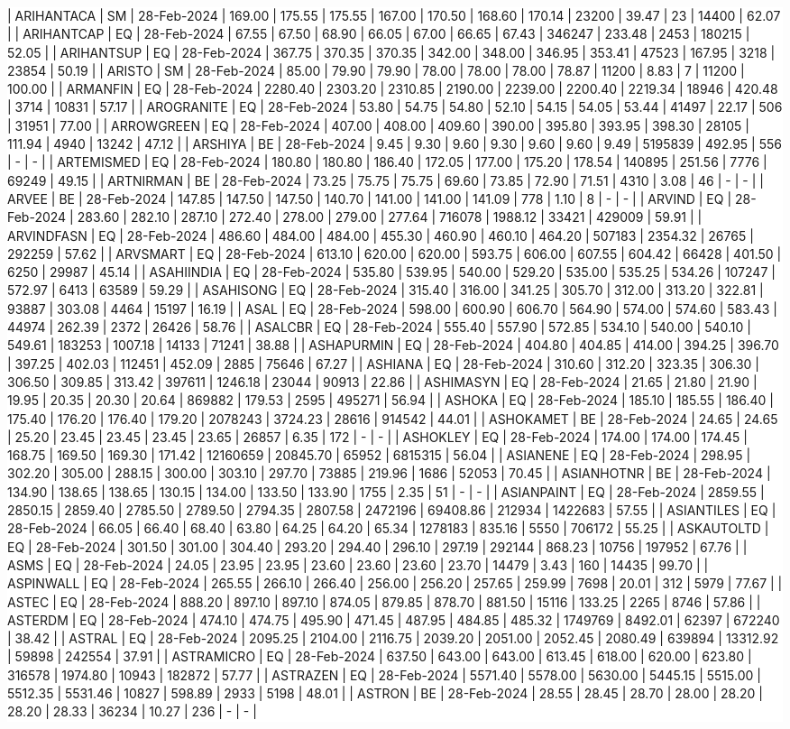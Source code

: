 | ARIHANTACA | SM | 28-Feb-2024 | 169.00 | 175.55 | 175.55 | 167.00 | 170.50 | 168.60 | 170.14 | 23200 | 39.47 | 23 | 14400 | 62.07 |
| ARIHANTCAP | EQ | 28-Feb-2024 | 67.55 | 67.50 | 68.90 | 66.05 | 67.00 | 66.65 | 67.43 | 346247 | 233.48 | 2453 | 180215 | 52.05 |
| ARIHANTSUP | EQ | 28-Feb-2024 | 367.75 | 370.35 | 370.35 | 342.00 | 348.00 | 346.95 | 353.41 | 47523 | 167.95 | 3218 | 23854 | 50.19 |
| ARISTO | SM | 28-Feb-2024 | 85.00 | 79.90 | 79.90 | 78.00 | 78.00 | 78.00 | 78.87 | 11200 | 8.83 | 7 | 11200 | 100.00 |
| ARMANFIN | EQ | 28-Feb-2024 | 2280.40 | 2303.20 | 2310.85 | 2190.00 | 2239.00 | 2200.40 | 2219.34 | 18946 | 420.48 | 3714 | 10831 | 57.17 |
| AROGRANITE | EQ | 28-Feb-2024 | 53.80 | 54.75 | 54.80 | 52.10 | 54.15 | 54.05 | 53.44 | 41497 | 22.17 | 506 | 31951 | 77.00 |
| ARROWGREEN | EQ | 28-Feb-2024 | 407.00 | 408.00 | 409.60 | 390.00 | 395.80 | 393.95 | 398.30 | 28105 | 111.94 | 4940 | 13242 | 47.12 |
| ARSHIYA | BE | 28-Feb-2024 | 9.45 | 9.30 | 9.60 | 9.30 | 9.60 | 9.60 | 9.49 | 5195839 | 492.95 | 556 | - | - |
| ARTEMISMED | EQ | 28-Feb-2024 | 180.80 | 180.80 | 186.40 | 172.05 | 177.00 | 175.20 | 178.54 | 140895 | 251.56 | 7776 | 69249 | 49.15 |
| ARTNIRMAN | BE | 28-Feb-2024 | 73.25 | 75.75 | 75.75 | 69.60 | 73.85 | 72.90 | 71.51 | 4310 | 3.08 | 46 | - | - |
| ARVEE | BE | 28-Feb-2024 | 147.85 | 147.50 | 147.50 | 140.70 | 141.00 | 141.00 | 141.09 | 778 | 1.10 | 8 | - | - |
| ARVIND | EQ | 28-Feb-2024 | 283.60 | 282.10 | 287.10 | 272.40 | 278.00 | 279.00 | 277.64 | 716078 | 1988.12 | 33421 | 429009 | 59.91 |
| ARVINDFASN | EQ | 28-Feb-2024 | 486.60 | 484.00 | 484.00 | 455.30 | 460.90 | 460.10 | 464.20 | 507183 | 2354.32 | 26765 | 292259 | 57.62 |
| ARVSMART | EQ | 28-Feb-2024 | 613.10 | 620.00 | 620.00 | 593.75 | 606.00 | 607.55 | 604.42 | 66428 | 401.50 | 6250 | 29987 | 45.14 |
| ASAHIINDIA | EQ | 28-Feb-2024 | 535.80 | 539.95 | 540.00 | 529.20 | 535.00 | 535.25 | 534.26 | 107247 | 572.97 | 6413 | 63589 | 59.29 |
| ASAHISONG | EQ | 28-Feb-2024 | 315.40 | 316.00 | 341.25 | 305.70 | 312.00 | 313.20 | 322.81 | 93887 | 303.08 | 4464 | 15197 | 16.19 |
| ASAL | EQ | 28-Feb-2024 | 598.00 | 600.90 | 606.70 | 564.90 | 574.00 | 574.60 | 583.43 | 44974 | 262.39 | 2372 | 26426 | 58.76 |
| ASALCBR | EQ | 28-Feb-2024 | 555.40 | 557.90 | 572.85 | 534.10 | 540.00 | 540.10 | 549.61 | 183253 | 1007.18 | 14133 | 71241 | 38.88 |
| ASHAPURMIN | EQ | 28-Feb-2024 | 404.80 | 404.85 | 414.00 | 394.25 | 396.70 | 397.25 | 402.03 | 112451 | 452.09 | 2885 | 75646 | 67.27 |
| ASHIANA | EQ | 28-Feb-2024 | 310.60 | 312.20 | 323.35 | 306.30 | 306.50 | 309.85 | 313.42 | 397611 | 1246.18 | 23044 | 90913 | 22.86 |
| ASHIMASYN | EQ | 28-Feb-2024 | 21.65 | 21.80 | 21.90 | 19.95 | 20.35 | 20.30 | 20.64 | 869882 | 179.53 | 2595 | 495271 | 56.94 |
| ASHOKA | EQ | 28-Feb-2024 | 185.10 | 185.55 | 186.40 | 175.40 | 176.20 | 176.40 | 179.20 | 2078243 | 3724.23 | 28616 | 914542 | 44.01 |
| ASHOKAMET | BE | 28-Feb-2024 | 24.65 | 24.65 | 25.20 | 23.45 | 23.45 | 23.45 | 23.65 | 26857 | 6.35 | 172 | - | - |
| ASHOKLEY | EQ | 28-Feb-2024 | 174.00 | 174.00 | 174.45 | 168.75 | 169.50 | 169.30 | 171.42 | 12160659 | 20845.70 | 65952 | 6815315 | 56.04 |
| ASIANENE | EQ | 28-Feb-2024 | 298.95 | 302.20 | 305.00 | 288.15 | 300.00 | 303.10 | 297.70 | 73885 | 219.96 | 1686 | 52053 | 70.45 |
| ASIANHOTNR | BE | 28-Feb-2024 | 134.90 | 138.65 | 138.65 | 130.15 | 134.00 | 133.50 | 133.90 | 1755 | 2.35 | 51 | - | - |
| ASIANPAINT | EQ | 28-Feb-2024 | 2859.55 | 2850.15 | 2859.40 | 2785.50 | 2789.50 | 2794.35 | 2807.58 | 2472196 | 69408.86 | 212934 | 1422683 | 57.55 |
| ASIANTILES | EQ | 28-Feb-2024 | 66.05 | 66.40 | 68.40 | 63.80 | 64.25 | 64.20 | 65.34 | 1278183 | 835.16 | 5550 | 706172 | 55.25 |
| ASKAUTOLTD | EQ | 28-Feb-2024 | 301.50 | 301.00 | 304.40 | 293.20 | 294.40 | 296.10 | 297.19 | 292144 | 868.23 | 10756 | 197952 | 67.76 |
| ASMS | EQ | 28-Feb-2024 | 24.05 | 23.95 | 23.95 | 23.60 | 23.60 | 23.60 | 23.70 | 14479 | 3.43 | 160 | 14435 | 99.70 |
| ASPINWALL | EQ | 28-Feb-2024 | 265.55 | 266.10 | 266.40 | 256.00 | 256.20 | 257.65 | 259.99 | 7698 | 20.01 | 312 | 5979 | 77.67 |
| ASTEC | EQ | 28-Feb-2024 | 888.20 | 897.10 | 897.10 | 874.05 | 879.85 | 878.70 | 881.50 | 15116 | 133.25 | 2265 | 8746 | 57.86 |
| ASTERDM | EQ | 28-Feb-2024 | 474.10 | 474.75 | 495.90 | 471.45 | 487.95 | 484.85 | 485.32 | 1749769 | 8492.01 | 62397 | 672240 | 38.42 |
| ASTRAL | EQ | 28-Feb-2024 | 2095.25 | 2104.00 | 2116.75 | 2039.20 | 2051.00 | 2052.45 | 2080.49 | 639894 | 13312.92 | 59898 | 242554 | 37.91 |
| ASTRAMICRO | EQ | 28-Feb-2024 | 637.50 | 643.00 | 643.00 | 613.45 | 618.00 | 620.00 | 623.80 | 316578 | 1974.80 | 10943 | 182872 | 57.77 |
| ASTRAZEN | EQ | 28-Feb-2024 | 5571.40 | 5578.00 | 5630.00 | 5445.15 | 5515.00 | 5512.35 | 5531.46 | 10827 | 598.89 | 2933 | 5198 | 48.01 |
| ASTRON | BE | 28-Feb-2024 | 28.55 | 28.45 | 28.70 | 28.00 | 28.20 | 28.20 | 28.33 | 36234 | 10.27 | 236 | - | - |